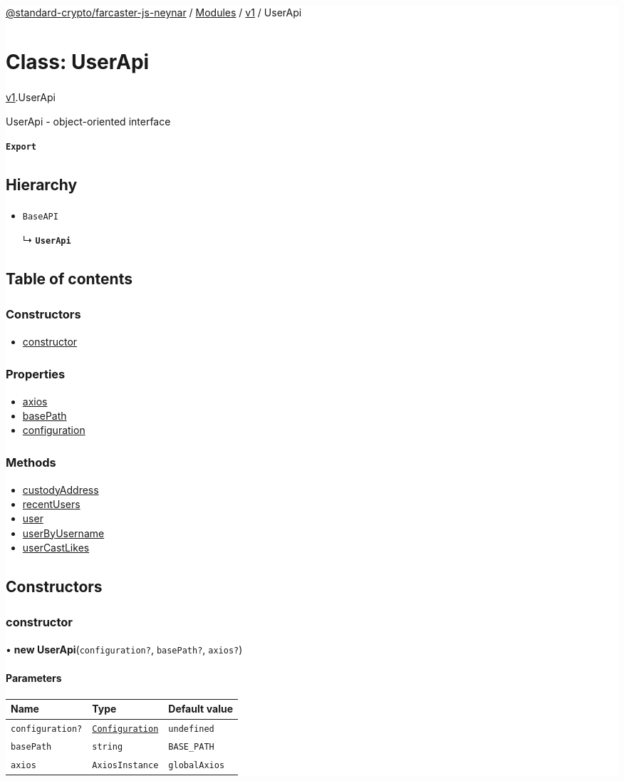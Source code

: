 [@standard-crypto/farcaster-js-neynar](../README.md) / [Modules](../modules.md) / [v1](../modules/v1.md) / UserApi

# Class: UserApi

[v1](../modules/v1.md).UserApi

UserApi - object-oriented interface

**`Export`**

## Hierarchy

- `BaseAPI`

  ↳ **`UserApi`**

## Table of contents

### Constructors

- [constructor](v1.UserApi.md#constructor)

### Properties

- [axios](v1.UserApi.md#axios)
- [basePath](v1.UserApi.md#basepath)
- [configuration](v1.UserApi.md#configuration)

### Methods

- [custodyAddress](v1.UserApi.md#custodyaddress)
- [recentUsers](v1.UserApi.md#recentusers)
- [user](v1.UserApi.md#user)
- [userByUsername](v1.UserApi.md#userbyusername)
- [userCastLikes](v1.UserApi.md#usercastlikes)

## Constructors

### constructor

• **new UserApi**(`configuration?`, `basePath?`, `axios?`)

#### Parameters

| Name | Type | Default value |
| :------ | :------ | :------ |
| `configuration?` | [`Configuration`](v1.Configuration.md) | `undefined` |
| `basePath` | `string` | `BASE_PATH` |
| `axios` | `AxiosInstance` | `globalAxios` |
